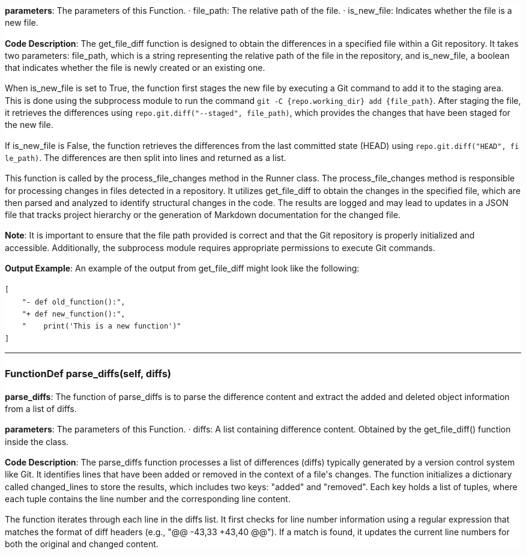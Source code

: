 **parameters**: The parameters of this Function.
· file_path: The relative path of the file.
· is_new_file: Indicates whether the file is a new file.

**Code Description**: The get_file_diff function is designed to obtain the differences in a specified file within a Git repository. It takes two parameters: file_path, which is a string representing the relative path of the file in the repository, and is_new_file, a boolean that indicates whether the file is newly created or an existing one.

When is_new_file is set to True, the function first stages the new file by executing a Git command to add it to the staging area. This is done using the subprocess module to run the command `git -C {repo.working_dir} add {file_path}`. After staging the file, it retrieves the differences using `repo.git.diff("--staged", file_path)`, which provides the changes that have been staged for the new file.

If is_new_file is False, the function retrieves the differences from the last committed state (HEAD) using `repo.git.diff("HEAD", file_path)`. The differences are then split into lines and returned as a list.

This function is called by the process_file_changes method in the Runner class. The process_file_changes method is responsible for processing changes in files detected in a repository. It utilizes get_file_diff to obtain the changes in the specified file, which are then parsed and analyzed to identify structural changes in the code. The results are logged and may lead to updates in a JSON file that tracks project hierarchy or the generation of Markdown documentation for the changed file.

**Note**: It is important to ensure that the file path provided is correct and that the Git repository is properly initialized and accessible. Additionally, the subprocess module requires appropriate permissions to execute Git commands.

**Output Example**: An example of the output from get_file_diff might look like the following:
```
[
    "- def old_function():",
    "+ def new_function():",
    "    print('This is a new function')"
]
```
***
### FunctionDef parse_diffs(self, diffs)
**parse_diffs**: The function of parse_diffs is to parse the difference content and extract the added and deleted object information from a list of diffs.

**parameters**: The parameters of this Function.
· diffs: A list containing difference content. Obtained by the get_file_diff() function inside the class.

**Code Description**: The parse_diffs function processes a list of differences (diffs) typically generated by a version control system like Git. It identifies lines that have been added or removed in the context of a file's changes. The function initializes a dictionary called changed_lines to store the results, which includes two keys: "added" and "removed". Each key holds a list of tuples, where each tuple contains the line number and the corresponding line content.

The function iterates through each line in the diffs list. It first checks for line number information using a regular expression that matches the format of diff headers (e.g., "@@ -43,33 +43,40 @@"). If a match is found, it updates the current line numbers for both the original and changed content. 
